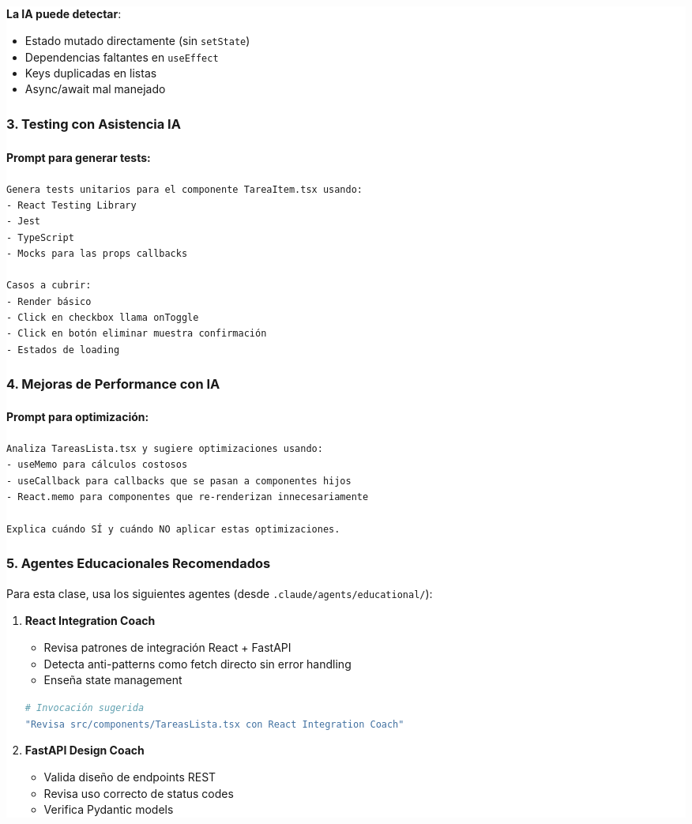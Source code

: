 **La IA puede detectar**:
- Estado mutado directamente (sin `setState`)
- Dependencias faltantes en `useEffect`
- Keys duplicadas en listas
- Async/await mal manejado

### 3. Testing con Asistencia IA

#### Prompt para generar tests:

```
Genera tests unitarios para el componente TareaItem.tsx usando:
- React Testing Library
- Jest
- TypeScript
- Mocks para las props callbacks

Casos a cubrir:
- Render básico
- Click en checkbox llama onToggle
- Click en botón eliminar muestra confirmación
- Estados de loading
```

### 4. Mejoras de Performance con IA

#### Prompt para optimización:

```
Analiza TareasLista.tsx y sugiere optimizaciones usando:
- useMemo para cálculos costosos
- useCallback para callbacks que se pasan a componentes hijos
- React.memo para componentes que re-renderizan innecesariamente

Explica cuándo SÍ y cuándo NO aplicar estas optimizaciones.
```

### 5. Agentes Educacionales Recomendados

Para esta clase, usa los siguientes agentes (desde `.claude/agents/educational/`):

1. **React Integration Coach**
   - Revisa patrones de integración React + FastAPI
   - Detecta anti-patterns como fetch directo sin error handling
   - Enseña state management

   ```bash
   # Invocación sugerida
   "Revisa src/components/TareasLista.tsx con React Integration Coach"
   ```

2. **FastAPI Design Coach**
   - Valida diseño de endpoints REST
   - Revisa uso correcto de status codes
   - Verifica Pydantic models

